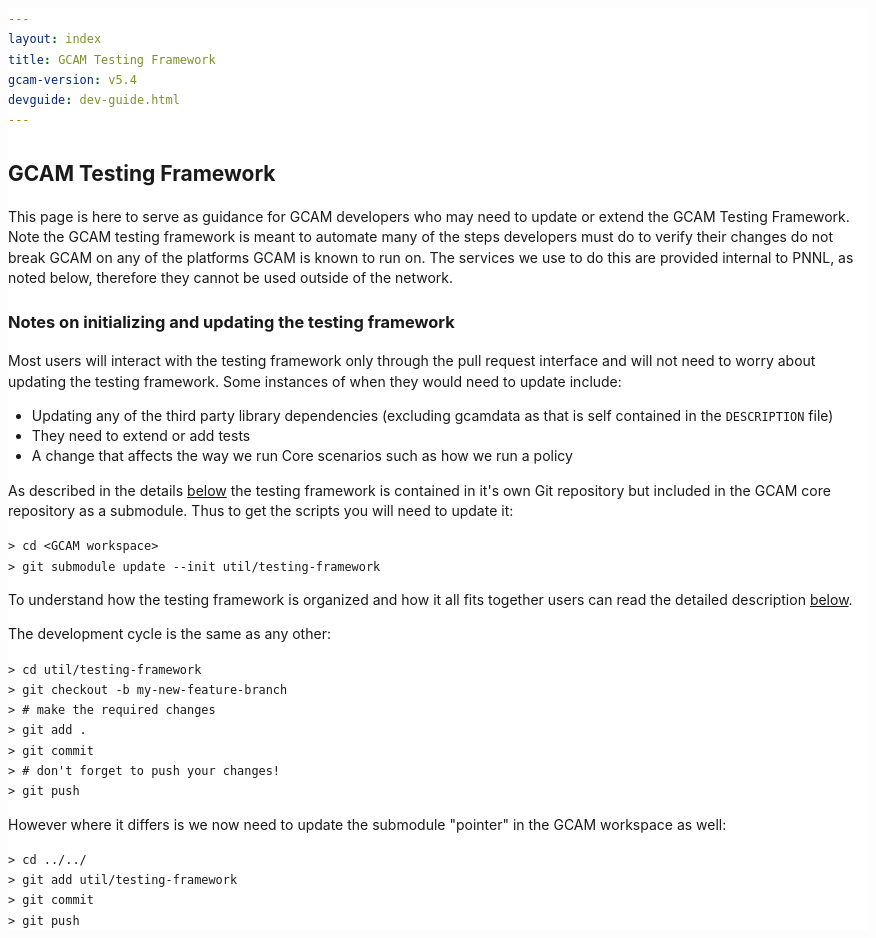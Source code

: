 ```yaml
---
layout: index
title: GCAM Testing Framework
gcam-version: v5.4
devguide: dev-guide.html
---
```

## GCAM Testing Framework
This page is here to serve as guidance for GCAM developers who may need to update or extend the GCAM Testing Framework.  Note the GCAM testing framework is meant to automate many of the steps developers must do to verify their changes do not break GCAM on any of the platforms GCAM is known to run on.  The services we use to do this are provided internal to PNNL, as noted below, therefore they cannot be used outside of the network.

### Notes on initializing and updating the testing framework
Most users will interact with the testing framework only through the pull request interface and will not need to worry about updating the testing framework.  Some instances of when they would need to update include:
* Updating any of the third party library dependencies (excluding gcamdata as that is self contained in the `DESCRIPTION` file)
* They need to extend or add tests
* A change that affects the way we run Core scenarios such as how we run a policy

As described in the details [below](test_framework.html#background) the testing framework is contained in it's own Git repository but included in the GCAM core repository as a submodule.  Thus to get the scripts you will need to update it:
```
> cd <GCAM workspace>
> git submodule update --init util/testing-framework
```

To understand how the testing framework is organized and how it all fits together users can read the detailed description [below](test_framework.html#background).

The development cycle is the same as any other:
```
> cd util/testing-framework
> git checkout -b my-new-feature-branch
> # make the required changes
> git add .
> git commit
> # don't forget to push your changes!
> git push
```

However where it differs is we now need to update the submodule "pointer" in the GCAM workspace as well:
```
> cd ../../
> git add util/testing-framework
> git commit
> git push
```
